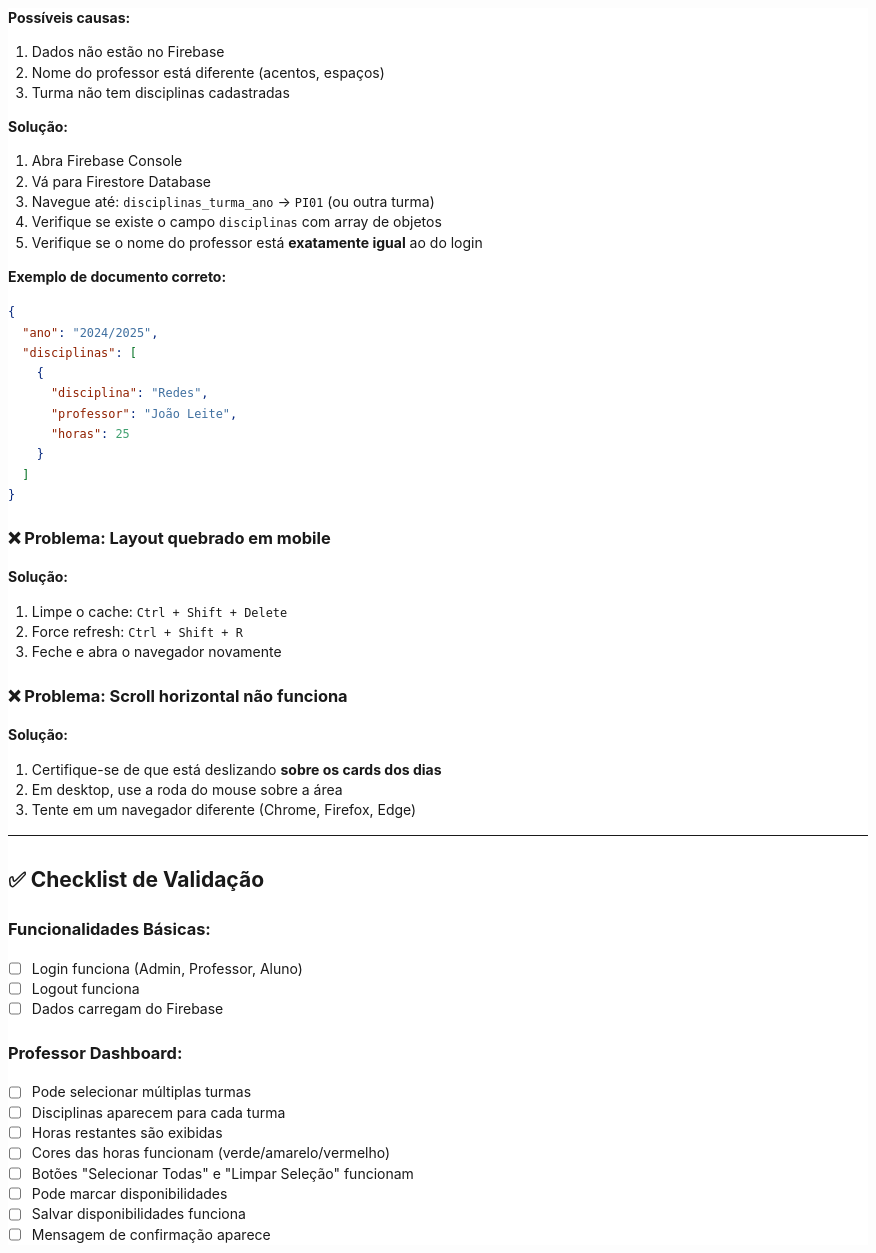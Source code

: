 **Possíveis causas:**
1. Dados não estão no Firebase
2. Nome do professor está diferente (acentos, espaços)
3. Turma não tem disciplinas cadastradas

**Solução:**
1. Abra Firebase Console
2. Vá para Firestore Database
3. Navegue até: `disciplinas_turma_ano` → `PI01` (ou outra turma)
4. Verifique se existe o campo `disciplinas` com array de objetos
5. Verifique se o nome do professor está **exatamente igual** ao do login

**Exemplo de documento correto:**
```json
{
  "ano": "2024/2025",
  "disciplinas": [
    {
      "disciplina": "Redes",
      "professor": "João Leite",
      "horas": 25
    }
  ]
}
```

### **❌ Problema: Layout quebrado em mobile**

**Solução:**
1. Limpe o cache: `Ctrl + Shift + Delete`
2. Force refresh: `Ctrl + Shift + R`
3. Feche e abra o navegador novamente

### **❌ Problema: Scroll horizontal não funciona**

**Solução:**
1. Certifique-se de que está deslizando **sobre os cards dos dias**
2. Em desktop, use a roda do mouse sobre a área
3. Tente em um navegador diferente (Chrome, Firefox, Edge)

---

## ✅ **Checklist de Validação**

### **Funcionalidades Básicas:**
- [ ] Login funciona (Admin, Professor, Aluno)
- [ ] Logout funciona
- [ ] Dados carregam do Firebase

### **Professor Dashboard:**
- [ ] Pode selecionar múltiplas turmas
- [ ] Disciplinas aparecem para cada turma
- [ ] Horas restantes são exibidas
- [ ] Cores das horas funcionam (verde/amarelo/vermelho)
- [ ] Botões "Selecionar Todas" e "Limpar Seleção" funcionam
- [ ] Pode marcar disponibilidades
- [ ] Salvar disponibilidades funciona
- [ ] Mensagem de confirmação aparece
